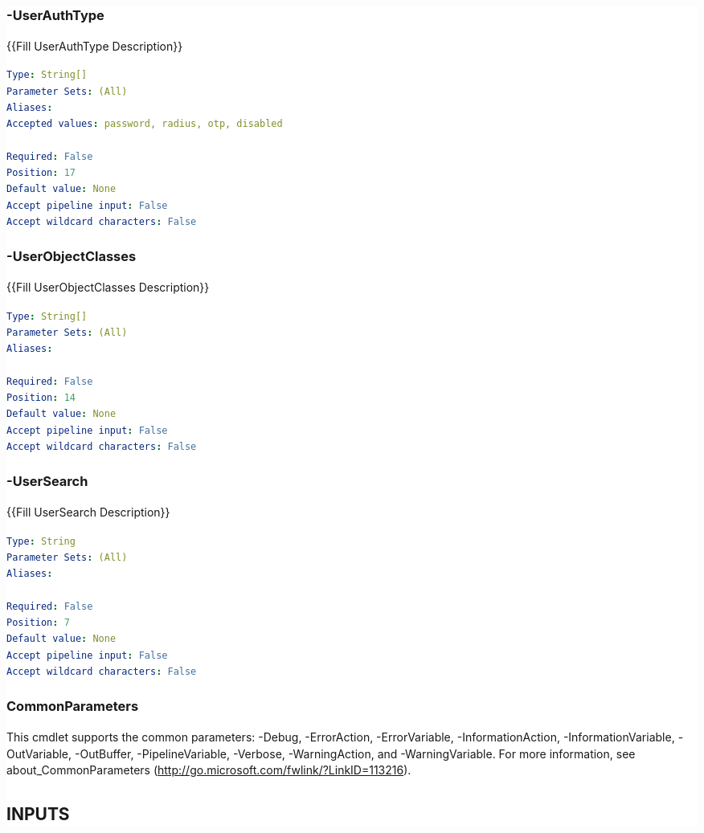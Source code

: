 ### -UserAuthType
{{Fill UserAuthType Description}}

```yaml
Type: String[]
Parameter Sets: (All)
Aliases:
Accepted values: password, radius, otp, disabled

Required: False
Position: 17
Default value: None
Accept pipeline input: False
Accept wildcard characters: False
```

### -UserObjectClasses
{{Fill UserObjectClasses Description}}

```yaml
Type: String[]
Parameter Sets: (All)
Aliases:

Required: False
Position: 14
Default value: None
Accept pipeline input: False
Accept wildcard characters: False
```

### -UserSearch
{{Fill UserSearch Description}}

```yaml
Type: String
Parameter Sets: (All)
Aliases:

Required: False
Position: 7
Default value: None
Accept pipeline input: False
Accept wildcard characters: False
```

### CommonParameters
This cmdlet supports the common parameters: -Debug, -ErrorAction, -ErrorVariable, -InformationAction, -InformationVariable, -OutVariable, -OutBuffer, -PipelineVariable, -Verbose, -WarningAction, and -WarningVariable.
For more information, see about_CommonParameters (http://go.microsoft.com/fwlink/?LinkID=113216).

## INPUTS
